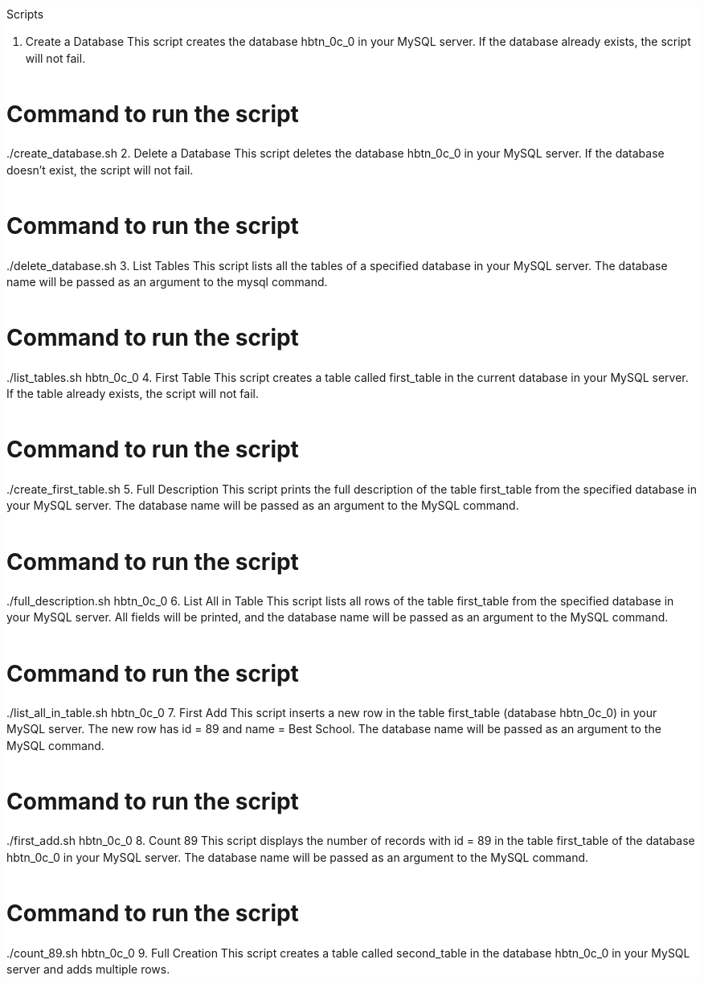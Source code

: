 Scripts
1. Create a Database
This script creates the database hbtn_0c_0 in your MySQL server. If the database already exists, the script will not fail.
# Command to run the script
./create_database.sh
2. Delete a Database
This script deletes the database hbtn_0c_0 in your MySQL server. If the database doesn’t exist, the script will not fail.
# Command to run the script
./delete_database.sh
3. List Tables
This script lists all the tables of a specified database in your MySQL server. The database name will be passed as an argument to the mysql command.
# Command to run the script
./list_tables.sh hbtn_0c_0
4. First Table
This script creates a table called first_table in the current database in your MySQL server. If the table already exists, the script will not fail.
# Command to run the script
./create_first_table.sh
5. Full Description
This script prints the full description of the table first_table from the specified database in your MySQL server. The database name will be passed as an argument to the MySQL command.
# Command to run the script
./full_description.sh hbtn_0c_0
6. List All in Table
This script lists all rows of the table first_table from the specified database in your MySQL server. All fields will be printed, and the database name will be passed as an argument to the MySQL command.
# Command to run the script
./list_all_in_table.sh hbtn_0c_0
7. First Add
This script inserts a new row in the table first_table (database hbtn_0c_0) in your MySQL server. The new row has id = 89 and name = Best School. The database name will be passed as an argument to the MySQL command.
# Command to run the script
./first_add.sh hbtn_0c_0
8. Count 89
This script displays the number of records with id = 89 in the table first_table of the database hbtn_0c_0 in your MySQL server. The database name will be passed as an argument to the MySQL command.
# Command to run the script
./count_89.sh hbtn_0c_0
9. Full Creation
This script creates a table called second_table in the database hbtn_0c_0 in your MySQL server and adds multiple rows.
